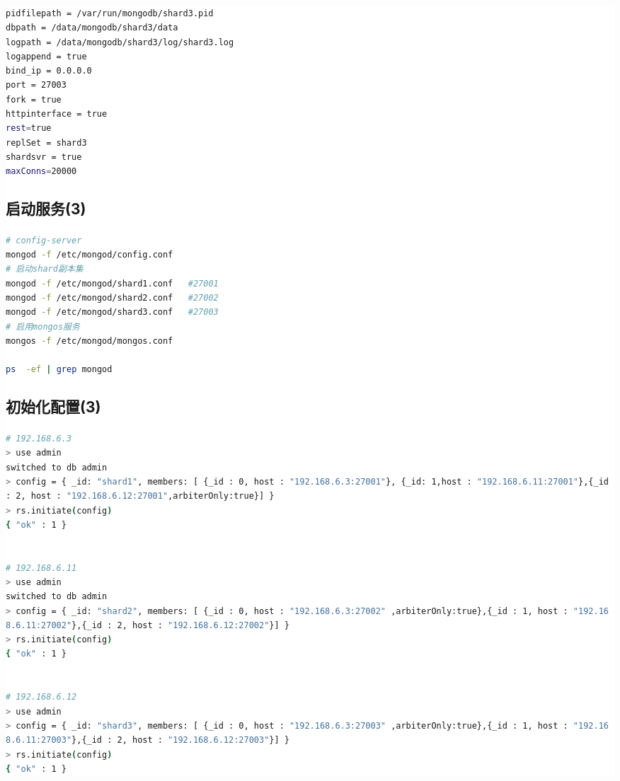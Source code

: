 ```sh
pidfilepath = /var/run/mongodb/shard3.pid
dbpath = /data/mongodb/shard3/data
logpath = /data/mongodb/shard3/log/shard3.log
logappend = true
bind_ip = 0.0.0.0
port = 27003
fork = true
httpinterface = true
rest=true
replSet = shard3
shardsvr = true
maxConns=20000
```

## 启动服务(3)

```sh
# config-server
mongod -f /etc/mongod/config.conf  
# 启动shard副本集
mongod -f /etc/mongod/shard1.conf   #27001
mongod -f /etc/mongod/shard2.conf   #27002
mongod -f /etc/mongod/shard3.conf   #27003
# 启用mongos服务
mongos -f /etc/mongod/mongos.conf

ps  -ef | grep mongod
```

## 初始化配置(3)

```sh
# 192.168.6.3
> use admin
switched to db admin
> config = { _id: "shard1", members: [ {_id : 0, host : "192.168.6.3:27001"}, {_id: 1,host : "192.168.6.11:27001"},{_id : 2, host : "192.168.6.12:27001",arbiterOnly:true}] }
> rs.initiate(config)
{ "ok" : 1 }


# 192.168.6.11
> use admin
switched to db admin
> config = { _id: "shard2", members: [ {_id : 0, host : "192.168.6.3:27002" ,arbiterOnly:true},{_id : 1, host : "192.168.6.11:27002"},{_id : 2, host : "192.168.6.12:27002"}] }
> rs.initiate(config)
{ "ok" : 1 }


# 192.168.6.12
> use admin
> config = { _id: "shard3", members: [ {_id : 0, host : "192.168.6.3:27003" ,arbiterOnly:true},{_id : 1, host : "192.168.6.11:27003"},{_id : 2, host : "192.168.6.12:27003"}] }
> rs.initiate(config)
{ "ok" : 1 }
```
